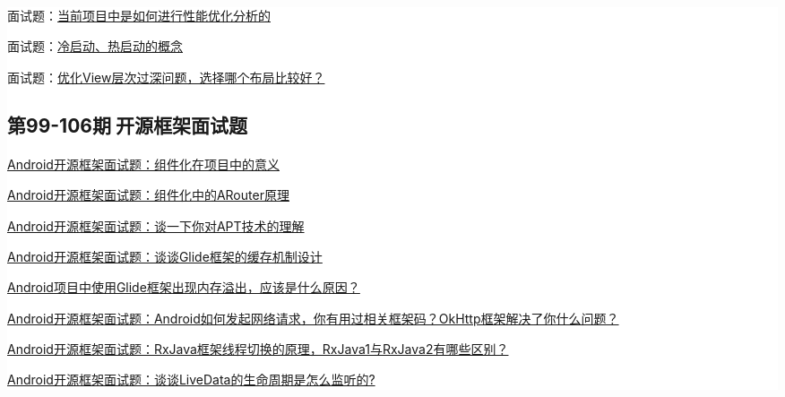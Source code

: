 面试题：[当前项目中是如何进行性能优化分析的](https://link.juejin.cn?target=https%3A%2F%2Fmp.weixin.qq.com%2Fs%3F__biz%3DMzg3ODY2MzU2MQ%3D%3D%26mid%3D2247490496%26idx%3D2%26sn%3Da4d3ab87736bad9e2fe70593341fc6c0%26chksm%3Dcf111926f866903066e01e9883a992e29a9a469937f612b597cfa2ee8c2a2f416821e32ba965%26token%3D1436311520%26lang%3Dzh_CN%23rd)

面试题：[冷启动、热启动的概念](https://link.juejin.cn?target=https%3A%2F%2Fmp.weixin.qq.com%2Fs%3F__biz%3DMzg3ODY2MzU2MQ%3D%3D%26mid%3D2247490496%26idx%3D1%26sn%3Df0bf6f37b78440d12e7ab16eb6121cf0%26chksm%3Dcf111926f866903031e5bfc005972fc5203a5ef2c9cde3b3453abcff88811e440c0b25b51f86%26token%3D1436311520%26lang%3Dzh_CN%23rd)

面试题：[优化View层次过深问题，选择哪个布局比较好？](https://link.juejin.cn?target=https%3A%2F%2Fmp.weixin.qq.com%2Fs%3F__biz%3DMzg3ODY2MzU2MQ%3D%3D%26mid%3D2247490496%26idx%3D3%26sn%3Dc86aafd38630fedb18e7b0d475411b17%26chksm%3Dcf111926f866903051e0ec39f8763e3546f48904a369f9d0448ef5bb18fede5beab154a7e7f5%26token%3D1436311520%26lang%3Dzh_CN%23rd)

## 第99-106期 开源框架面试题

[Android开源框架面试题：组件化在项目中的意义](https://link.juejin.cn?target=https%3A%2F%2Fmp.weixin.qq.com%2Fs%3F__biz%3DMzg3ODY2MzU2MQ%3D%3D%26mid%3D2247490496%26idx%3D4%26sn%3D86356886ee65f7517c9730b524bf3966%26chksm%3Dcf111926f8669030b4214a894eeae8789c46a91bd9e876d0691a846f01dac9895b9ff0713492%26token%3D1436311520%26lang%3Dzh_CN%23rd)

[Android开源框架面试题：组件化中的ARouter原理](https://link.juejin.cn?target=https%3A%2F%2Fmp.weixin.qq.com%2Fs%3F__biz%3DMzg3ODY2MzU2MQ%3D%3D%26mid%3D2247490496%26idx%3D5%26sn%3D12c298b67a2e81a05a69041bbb7b45fb%26chksm%3Dcf111926f8669030806d16d1602297e8dec40cbf5a2c9e3f83167a202480f22d95d42e21b2e5%26token%3D1436311520%26lang%3Dzh_CN%23rd)

[Android开源框架面试题：谈一下你对APT技术的理解](https://link.juejin.cn?target=https%3A%2F%2Fmp.weixin.qq.com%2Fs%3F__biz%3DMzg3ODY2MzU2MQ%3D%3D%26mid%3D2247490496%26idx%3D6%26sn%3Da3a781888b65b65726101742f98b69d7%26chksm%3Dcf111926f866903092a53b4bca093f534516cf08ff820578724adf4c865b4907fd085fdea363%26token%3D1436311520%26lang%3Dzh_CN%23rd)

[Android开源框架面试题：谈谈Glide框架的缓存机制设计](https://link.juejin.cn?target=https%3A%2F%2Fmp.weixin.qq.com%2Fs%3F__biz%3DMzg3ODY2MzU2MQ%3D%3D%26mid%3D2247490521%26idx%3D1%26sn%3D7ac145753f2cfd0fc6b5ce3e234fdf96%26chksm%3Dcf11193ff8669029c1e35ffea656c27672a45f329e56f4a8d38bf7ecb9bf94f505d4098e32a2%26token%3D1436311520%26lang%3Dzh_CN%23rd)

[Android项目中使用Glide框架出现内存溢出，应该是什么原因？](https://link.juejin.cn?target=https%3A%2F%2Fmp.weixin.qq.com%2Fs%3F__biz%3DMzg3ODY2MzU2MQ%3D%3D%26mid%3D2247490521%26idx%3D2%26sn%3Db152e859b365ddf124fb67857f47832c%26chksm%3Dcf11193ff8669029c56f0d06064916a6e161cbccf28910f827c29fa36499751c6acdb3ea4e66%26token%3D1436311520%26lang%3Dzh_CN%23rd)

[Android开源框架面试题：Android如何发起网络请求，你有用过相关框架码？OkHttp框架解决了你什么问题？](https://link.juejin.cn?target=https%3A%2F%2Fmp.weixin.qq.com%2Fs%3F__biz%3DMzg3ODY2MzU2MQ%3D%3D%26mid%3D2247490521%26idx%3D3%26sn%3Dcd149c13c2eeca24b71337c28c548f74%26chksm%3Dcf11193ff86690292cf444a34724686ace6567a4e96f636101ce05100cfa952aa18b3fd113c1%26token%3D1436311520%26lang%3Dzh_CN%23rd)

[Android开源框架面试题：RxJava框架线程切换的原理，RxJava1与RxJava2有哪些区别？](https://link.juejin.cn?target=https%3A%2F%2Fmp.weixin.qq.com%2Fs%3F__biz%3DMzg3ODY2MzU2MQ%3D%3D%26mid%3D2247490521%26idx%3D4%26sn%3D5b47a34d823a537a5b49de8808b4f4a5%26chksm%3Dcf11193ff866902988408bc6d2e7ef20487cf40dd4214a1e7f5d7632f50c66d025bfdc7fb19c%26token%3D1436311520%26lang%3Dzh_CN%23rd)

[Android开源框架面试题：谈谈LiveData的生命周期是怎么监听的?](https://link.juejin.cn?target=https%3A%2F%2Fmp.weixin.qq.com%2Fs%3F__biz%3DMzg3ODY2MzU2MQ%3D%3D%26mid%3D2247490521%26idx%3D5%26sn%3D6a1fc75afcb22482fdd8a33a69128a9a%26chksm%3Dcf11193ff86690299a0d4b9e2982341f589e902b4dd81ed3847c0bb795508d4ddb345f7f451f%26token%3D1436311520%26lang%3Dzh_CN%23rd)
